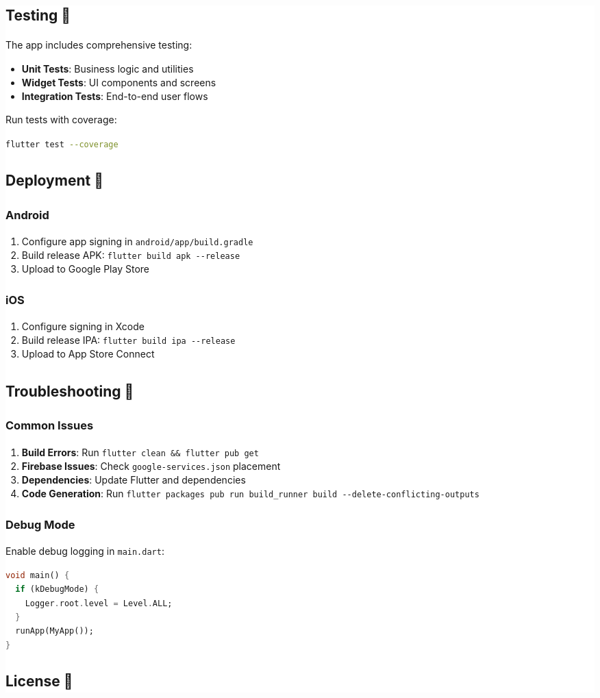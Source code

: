 ## Testing 🧪

The app includes comprehensive testing:

- **Unit Tests**: Business logic and utilities
- **Widget Tests**: UI components and screens
- **Integration Tests**: End-to-end user flows

Run tests with coverage:

```bash
flutter test --coverage
```

## Deployment 🚀

### Android

1. Configure app signing in `android/app/build.gradle`
2. Build release APK: `flutter build apk --release`
3. Upload to Google Play Store

### iOS

1. Configure signing in Xcode
2. Build release IPA: `flutter build ipa --release`
3. Upload to App Store Connect

## Troubleshooting 🔧

### Common Issues

1. **Build Errors**: Run `flutter clean && flutter pub get`
2. **Firebase Issues**: Check `google-services.json` placement
3. **Dependencies**: Update Flutter and dependencies
4. **Code Generation**: Run `flutter packages pub run build_runner build --delete-conflicting-outputs`

### Debug Mode

Enable debug logging in `main.dart`:

```dart
void main() {
  if (kDebugMode) {
    Logger.root.level = Level.ALL;
  }
  runApp(MyApp());
}
```

## License 📄
